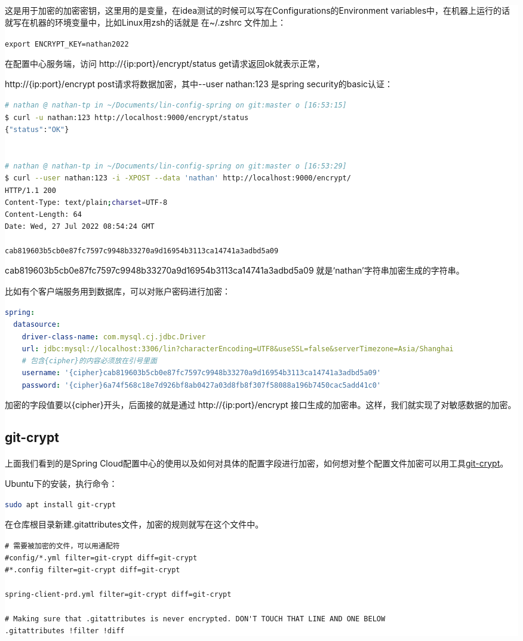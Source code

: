 这是用于加密的加密密钥，这里用的是变量，在idea测试的时候可以写在Configurations的Environment variables中，在机器上运行的话就写在机器的环境变量中，比如Linux用zsh的话就是 在~/.zshrc 文件加上：
```
export ENCRYPT_KEY=nathan2022
```

在配置中心服务端，访问 http://{ip:port}/encrypt/status get请求返回ok就表示正常，

http://{ip:port}/encrypt post请求将数据加密，其中--user nathan:123 是spring security的basic认证：

```bash
# nathan @ nathan-tp in ~/Documents/lin-config-spring on git:master o [16:53:15] 
$ curl -u nathan:123 http://localhost:9000/encrypt/status
{"status":"OK"}


# nathan @ nathan-tp in ~/Documents/lin-config-spring on git:master o [16:53:29] 
$ curl --user nathan:123 -i -XPOST --data 'nathan' http://localhost:9000/encrypt/
HTTP/1.1 200 
Content-Type: text/plain;charset=UTF-8
Content-Length: 64
Date: Wed, 27 Jul 2022 08:54:24 GMT

cab819603b5cb0e87fc7597c9948b33270a9d16954b3113ca14741a3adbd5a09
```

cab819603b5cb0e87fc7597c9948b33270a9d16954b3113ca14741a3adbd5a09 就是‘nathan’字符串加密生成的字符串。

比如有个客户端服务用到数据库，可以对账户密码进行加密：

```yml
spring:
  datasource:
    driver-class-name: com.mysql.cj.jdbc.Driver
    url: jdbc:mysql://localhost:3306/lin?characterEncoding=UTF8&useSSL=false&serverTimezone=Asia/Shanghai
    # 包含{cipher}的内容必须放在引号里面
    username: '{cipher}cab819603b5cb0e87fc7597c9948b33270a9d16954b3113ca14741a3adbd5a09'
    password: '{cipher}6a74f568c18e7d926bf8ab0427a03d8fb8f307f58088a196b7450cac5add41c0'
```

加密的字段值要以{cipher}开头，后面接的就是通过 http://{ip:port}/encrypt 接口生成的加密串。这样，我们就实现了对敏感数据的加密。


## git-crypt

上面我们看到的是Spring Cloud配置中心的使用以及如何对具体的配置字段进行加密，如何想对整个配置文件加密可以用工具[git-crypt](https://github.com/AGWA/git-crypt)。

Ubuntu下的安装，执行命令：

```bash
sudo apt install git-crypt
```

在仓库根目录新建.gitattributes文件，加密的规则就写在这个文件中。

```
# 需要被加密的文件，可以用通配符
#config/*.yml filter=git-crypt diff=git-crypt
#*.config filter=git-crypt diff=git-crypt

spring-client-prd.yml filter=git-crypt diff=git-crypt

# Making sure that .gitattributes is never encrypted. DON'T TOUCH THAT LINE AND ONE BELOW
.gitattributes !filter !diff
```
